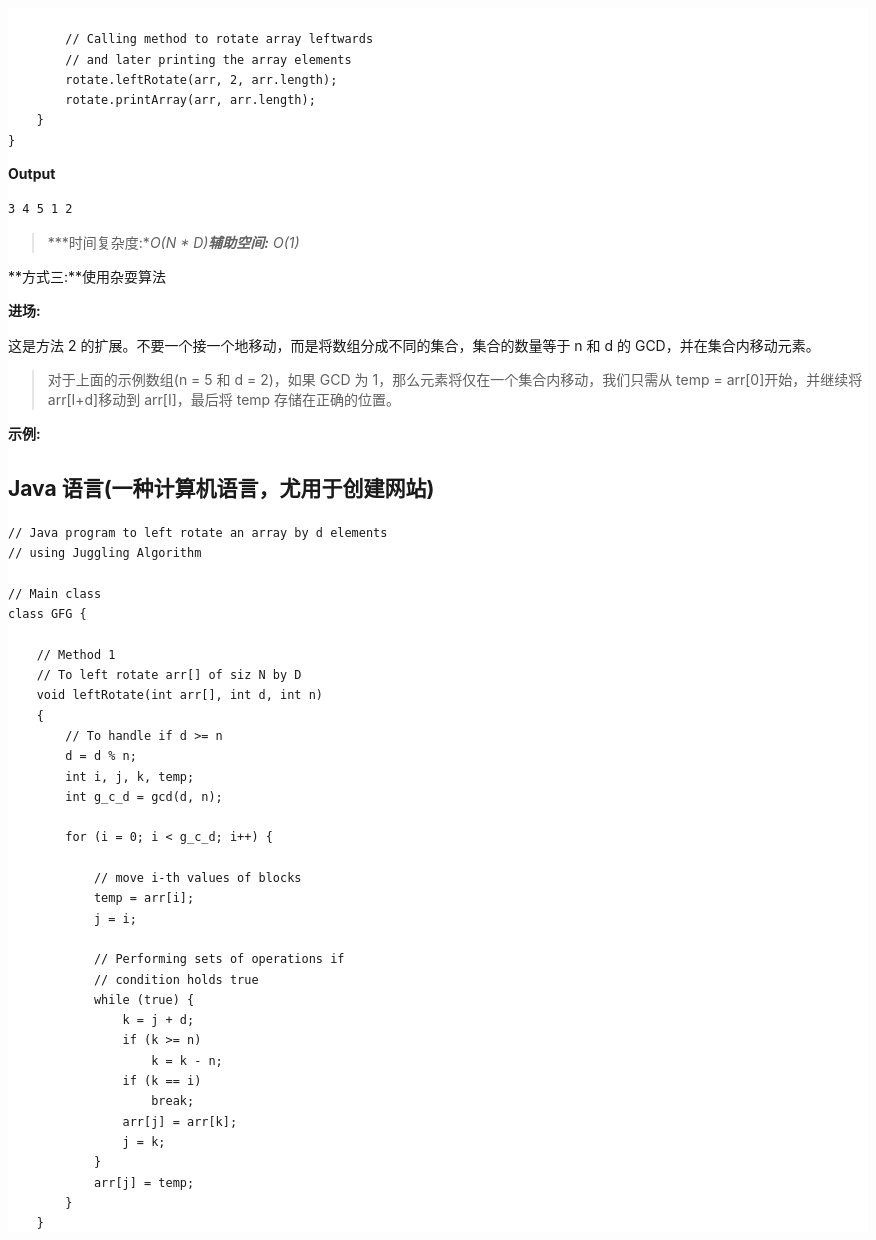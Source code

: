 ```

        // Calling method to rotate array leftwards
        // and later printing the array elements
        rotate.leftRotate(arr, 2, arr.length);
        rotate.printArray(arr, arr.length);
    }
}
```

**Output**

```
3 4 5 1 2 
```

> ***时间复杂度:**O(N * D)**辅助空间:** O(1)*

**方式三:**使用杂耍算法

**进场:**

这是方法 2 的扩展。不要一个接一个地移动，而是将数组分成不同的集合，集合的数量等于 n 和 d 的 GCD，并在集合内移动元素。

> 对于上面的示例数组(n = 5 和 d = 2)，如果 GCD 为 1，那么元素将仅在一个集合内移动，我们只需从 temp = arr[0]开始，并继续将 arr[I+d]移动到 arr[I]，最后将 temp 存储在正确的位置。

**示例:**

## Java 语言(一种计算机语言，尤用于创建网站)

```
// Java program to left rotate an array by d elements
// using Juggling Algorithm

// Main class
class GFG {

    // Method 1
    // To left rotate arr[] of siz N by D
    void leftRotate(int arr[], int d, int n)
    {
        // To handle if d >= n
        d = d % n;
        int i, j, k, temp;
        int g_c_d = gcd(d, n);

        for (i = 0; i < g_c_d; i++) {

            // move i-th values of blocks
            temp = arr[i];
            j = i;

            // Performing sets of operations if
            // condition holds true
            while (true) {
                k = j + d;
                if (k >= n)
                    k = k - n;
                if (k == i)
                    break;
                arr[j] = arr[k];
                j = k;
            }
            arr[j] = temp;
        }
    }

```